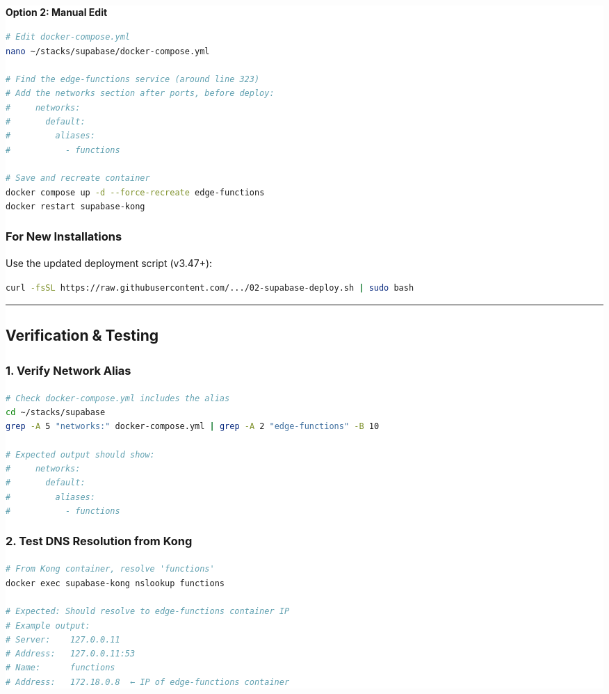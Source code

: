 **Option 2: Manual Edit**
```bash
# Edit docker-compose.yml
nano ~/stacks/supabase/docker-compose.yml

# Find the edge-functions service (around line 323)
# Add the networks section after ports, before deploy:
#     networks:
#       default:
#         aliases:
#           - functions

# Save and recreate container
docker compose up -d --force-recreate edge-functions
docker restart supabase-kong
```

### For New Installations
Use the updated deployment script (v3.47+):
```bash
curl -fsSL https://raw.githubusercontent.com/.../02-supabase-deploy.sh | sudo bash
```

---

## Verification & Testing

### 1. Verify Network Alias
```bash
# Check docker-compose.yml includes the alias
cd ~/stacks/supabase
grep -A 5 "networks:" docker-compose.yml | grep -A 2 "edge-functions" -B 10

# Expected output should show:
#     networks:
#       default:
#         aliases:
#           - functions
```

### 2. Test DNS Resolution from Kong
```bash
# From Kong container, resolve 'functions'
docker exec supabase-kong nslookup functions

# Expected: Should resolve to edge-functions container IP
# Example output:
# Server:    127.0.0.11
# Address:   127.0.0.11:53
# Name:      functions
# Address:   172.18.0.8  ← IP of edge-functions container
```
